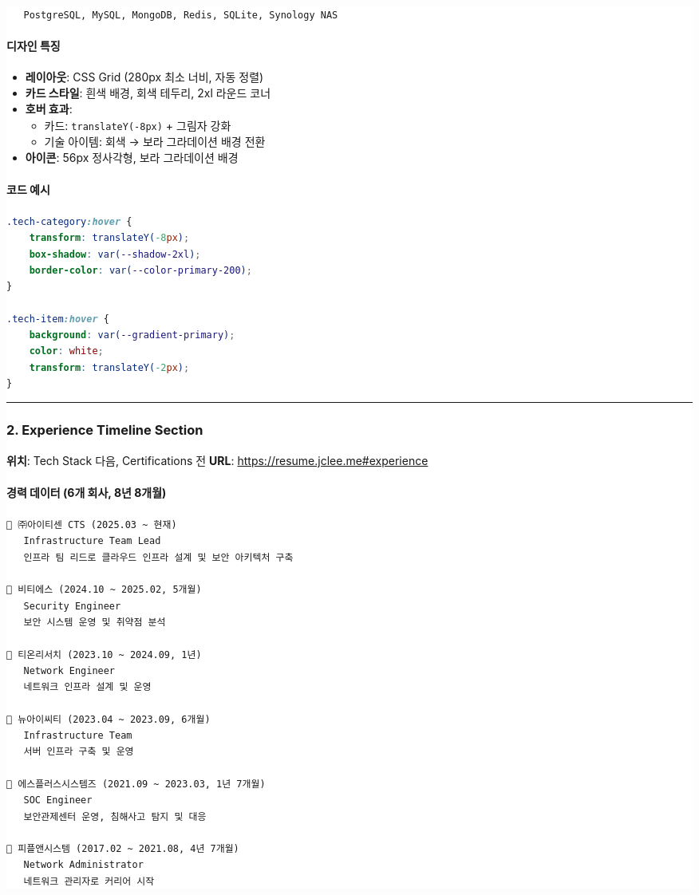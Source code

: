 ```
   PostgreSQL, MySQL, MongoDB, Redis, SQLite, Synology NAS
```

#### 디자인 특징
- **레이아웃**: CSS Grid (280px 최소 너비, 자동 정렬)
- **카드 스타일**: 흰색 배경, 회색 테두리, 2xl 라운드 코너
- **호버 효과**:
  - 카드: `translateY(-8px)` + 그림자 강화
  - 기술 아이템: 회색 → 보라 그라데이션 배경 전환
- **아이콘**: 56px 정사각형, 보라 그라데이션 배경

#### 코드 예시
```css
.tech-category:hover {
    transform: translateY(-8px);
    box-shadow: var(--shadow-2xl);
    border-color: var(--color-primary-200);
}

.tech-item:hover {
    background: var(--gradient-primary);
    color: white;
    transform: translateY(-2px);
}
```

---

### 2. Experience Timeline Section

**위치**: Tech Stack 다음, Certifications 전
**URL**: https://resume.jclee.me#experience

#### 경력 데이터 (6개 회사, 8년 8개월)

```
📍 ㈜아이티센 CTS (2025.03 ~ 현재)
   Infrastructure Team Lead
   인프라 팀 리드로 클라우드 인프라 설계 및 보안 아키텍처 구축

📅 비티에스 (2024.10 ~ 2025.02, 5개월)
   Security Engineer
   보안 시스템 운영 및 취약점 분석

📅 티온리서치 (2023.10 ~ 2024.09, 1년)
   Network Engineer
   네트워크 인프라 설계 및 운영

📅 뉴아이씨티 (2023.04 ~ 2023.09, 6개월)
   Infrastructure Team
   서버 인프라 구축 및 운영

📅 에스플러스시스템즈 (2021.09 ~ 2023.03, 1년 7개월)
   SOC Engineer
   보안관제센터 운영, 침해사고 탐지 및 대응

🚀 피플앤시스템 (2017.02 ~ 2021.08, 4년 7개월)
   Network Administrator
   네트워크 관리자로 커리어 시작
```
